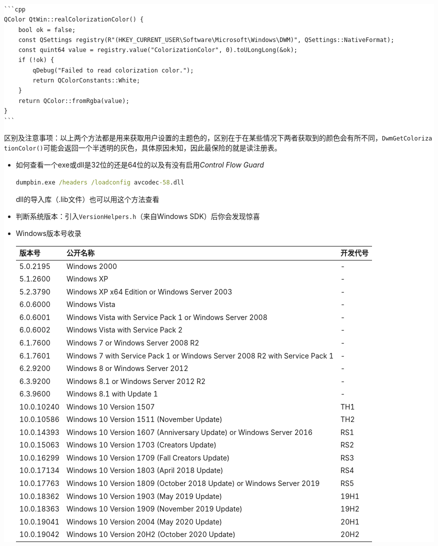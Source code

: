     ```cpp
    QColor QtWin::realColorizationColor() {
        bool ok = false;
        const QSettings registry(R"(HKEY_CURRENT_USER\Software\Microsoft\Windows\DWM)", QSettings::NativeFormat);
        const quint64 value = registry.value("ColorizationColor", 0).toULongLong(&ok);
        if (!ok) {
            qDebug("Failed to read colorization color.");
            return QColorConstants::White;
        }
        return QColor::fromRgba(value);
    }
    ```

  区别及注意事项：以上两个方法都是用来获取用户设置的主题色的，区别在于在某些情况下两者获取到的颜色会有所不同，`DwmGetColorizationColor()`可能会返回一个半透明的灰色，具体原因未知，因此最保险的就是读注册表。
- 如何查看一个exe或dll是32位的还是64位的以及有没有启用*Control Flow Guard*

  ```bat
  dumpbin.exe /headers /loadconfig avcodec-58.dll
  ```

  dll的导入库（.lib文件）也可以用这个方法查看
- 判断系统版本：引入`VersionHelpers.h`（来自Windows SDK）后你会发现惊喜
- Windows版本号收录

  | 版本号 | 公开名称 | 开发代号 |
  | --- | --- | --- |
  | 5.0.2195 | Windows 2000 | - |
  | 5.1.2600 | Windows XP | - |
  | 5.2.3790 | Windows XP x64 Edition or Windows Server 2003 | - |
  | 6.0.6000 | Windows Vista | - |
  | 6.0.6001 | Windows Vista with Service Pack 1 or Windows Server 2008 | - |
  | 6.0.6002 | Windows Vista with Service Pack 2 | - |
  | 6.1.7600 | Windows 7 or Windows Server 2008 R2 | - |
  | 6.1.7601 | Windows 7 with Service Pack 1 or Windows Server 2008 R2 with Service Pack 1 | - |
  | 6.2.9200 | Windows 8 or Windows Server 2012 | - |
  | 6.3.9200 | Windows 8.1 or Windows Server 2012 R2 | - |
  | 6.3.9600 | Windows 8.1 with Update 1 | - |
  | 10.0.10240 | Windows 10 Version 1507 | TH1 |
  | 10.0.10586 | Windows 10 Version 1511 (November Update) | TH2 |
  | 10.0.14393 | Windows 10 Version 1607 (Anniversary Update) or Windows Server 2016 | RS1 |
  | 10.0.15063 | Windows 10 Version 1703 (Creators Update) | RS2 |
  | 10.0.16299 | Windows 10 Version 1709 (Fall Creators Update) | RS3 |
  | 10.0.17134 | Windows 10 Version 1803 (April 2018 Update) | RS4 |
  | 10.0.17763 | Windows 10 Version 1809 (October 2018 Update) or Windows Server 2019 | RS5 |
  | 10.0.18362 | Windows 10 Version 1903 (May 2019 Update) | 19H1 |
  | 10.0.18363 | Windows 10 Version 1909 (November 2019 Update) | 19H2 |
  | 10.0.19041 | Windows 10 Version 2004 (May 2020 Update) | 20H1 |
  | 10.0.19042 | Windows 10 Version 20H2 (October 2020 Update) | 20H2 |